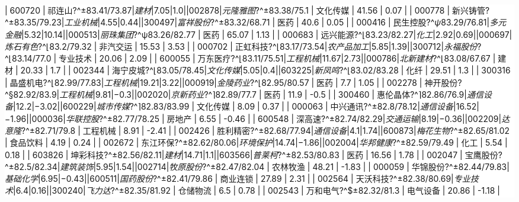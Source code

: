 | 600720 |  祁连山?\^$±83.41/73.87  |    建材    |    7.05   |  1.0   |
| 002878 | 元隆雅图?\^$±83.38/75.1  |  文化传媒  |   41.56   |  0.07  |
| 000778 | 新兴铸管?\^$±83.35/79.23 |  工业机械  |    4.55   |  0.44  |
| 300497 | 富祥股份?\^$±83.32/68.71 |    医药    |    40.6   |  0.05  |
| 000416 | 民生控股?\^$ψ83.29/76.81 |  多元金融  |    5.32   | 10.14  |
| 000513 | 丽珠集团?\^$ψ83.26/82.77 |    医药    |   65.07   |  1.13  |
| 000683 | 远兴能源?\^$⌊83.23/82.27 |    化工    |    2.92   |  0.69  |
| 000697 | 炼石有色?\^$⌊83.2/79.32  |  非汽交运  |   15.53   |  3.53  |
| 000702 | 正虹科技?\^$⌊83.17/73.54 | 农产品加工 |    5.85   |  1.39  |
| 300712 | 永福股份?\^$⌊83.14/77.0  |  专业技术  |   20.06   |  2.09  |
| 600055 | 万东医疗?\^$⌊83.11/75.51 |  工程机械  |   11.67   |  2.73  |
| 000786 | 北新建材?\^$⌊83.08/67.67 |    建材    |   20.33   |  1.7   |
| 002344 | 海宁皮城?\^$⌊83.05/78.45 |  文化传媒  |    5.05   |  0.4   |
| 603225 |  新凤鸣?\^$⌊83.02/83.28  |    化纤    |   29.51   |  1.3   |
| 300316 | 晶盛机电?\^$⌊82.99/77.83 |  工程机械  |   19.21   |  3.22  |
| 000919 | 金陵药业?\^$⌊82.95/80.57 |    医药    |    7.7    |  1.05  |
| 002278 | 神开股份?\^$§82.92/83.9  |  工程机械  |    9.81   |  -0.3  |
| 002020 | 京新药业?\^$⌉82.89/77.7  |    医药    |    11.9   |  -0.5  |
| 300460 | 惠伦晶体?\^$⌉82.86/76.9  |  通信设备  |    12.2   | -3.02  |
| 600229 | 城市传媒?\^$⌉82.83/83.99 |  文化传媒  |    8.09   |  0.37  |
| 000063 | 中兴通讯?\^$±82.8/78.12  |  通信设备  |   16.52   | -1.96  |
| 000036 | 华联控股?\^$±82.77/78.25 |   房地产   |    6.55   | -0.46  |
| 600548 |  深高速?\^$±82.74/82.29  |  交通运输  |    8.19   | -0.36  |
| 002209 |  达意隆?\^$±82.71/79.8   |  工程机械  |    8.91   | -2.41  |
| 002426 | 胜利精密?\^$±82.68/77.94 |  通信设备  |    4.1    |  1.74  |
| 600873 | 梅花生物?\^$±82.65/81.02 |  食品饮料  |    4.19   |  0.24  |
| 002672 | 东江环保?\^$±82.62/80.06 |  环境保护  |   14.74   | -1.86  |
| 002004 | 华邦健康?\^$±82.59/79.49 |    化工    |    5.54   |  0.18  |
| 603826 | 坤彩科技?\^$±82.56/82.11 |    建材    |   14.71   |  1.1   |
| 603566 |  普莱柯?\^$±82.53/80.83  |    医药    |   16.56   |  1.78  |
| 002047 | 宝鹰股份?\^$±82.5/82.34  |  建筑装饰  |    5.95   |  1.54  |
| 002714 | 牧原股份?\^$±82.47/82.04 |  农林牧渔  |   48.21   | -1.83  |
| 000059 | 华锦股份?\^$±82.44/79.83 |  基础化学  |    6.95   | -0.43  |
| 600511 | 国药股份?\^$±82.41/79.86 |  商业连锁  |   27.89   |  2.31  |
| 002564 | 天沃科技?\^$±82.38/80.69 |  专业技术  |    6.4    |  0.16  |
| 300240 |  飞力达?\^$±82.35/81.92  |  仓储物流  |    6.5    |  0.78  |
| 002543 | 万和电气?\^$±82.32/81.3  |  电气设备  |   20.86   | -1.18  |